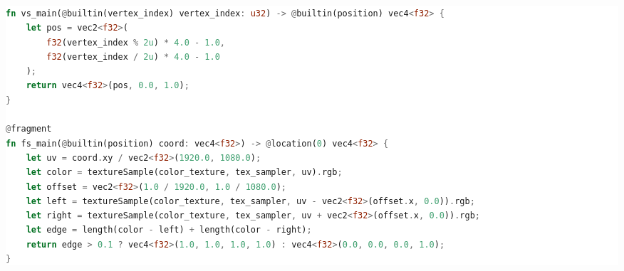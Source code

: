 ```rust
fn vs_main(@builtin(vertex_index) vertex_index: u32) -> @builtin(position) vec4<f32> {
    let pos = vec2<f32>(
        f32(vertex_index % 2u) * 4.0 - 1.0,
        f32(vertex_index / 2u) * 4.0 - 1.0
    );
    return vec4<f32>(pos, 0.0, 1.0);
}

@fragment
fn fs_main(@builtin(position) coord: vec4<f32>) -> @location(0) vec4<f32> {
    let uv = coord.xy / vec2<f32>(1920.0, 1080.0);
    let color = textureSample(color_texture, tex_sampler, uv).rgb;
    let offset = vec2<f32>(1.0 / 1920.0, 1.0 / 1080.0);
    let left = textureSample(color_texture, tex_sampler, uv - vec2<f32>(offset.x, 0.0)).rgb;
    let right = textureSample(color_texture, tex_sampler, uv + vec2<f32>(offset.x, 0.0)).rgb;
    let edge = length(color - left) + length(color - right);
    return edge > 0.1 ? vec4<f32>(1.0, 1.0, 1.0, 1.0) : vec4<f32>(0.0, 0.0, 0.0, 1.0);
}
```
